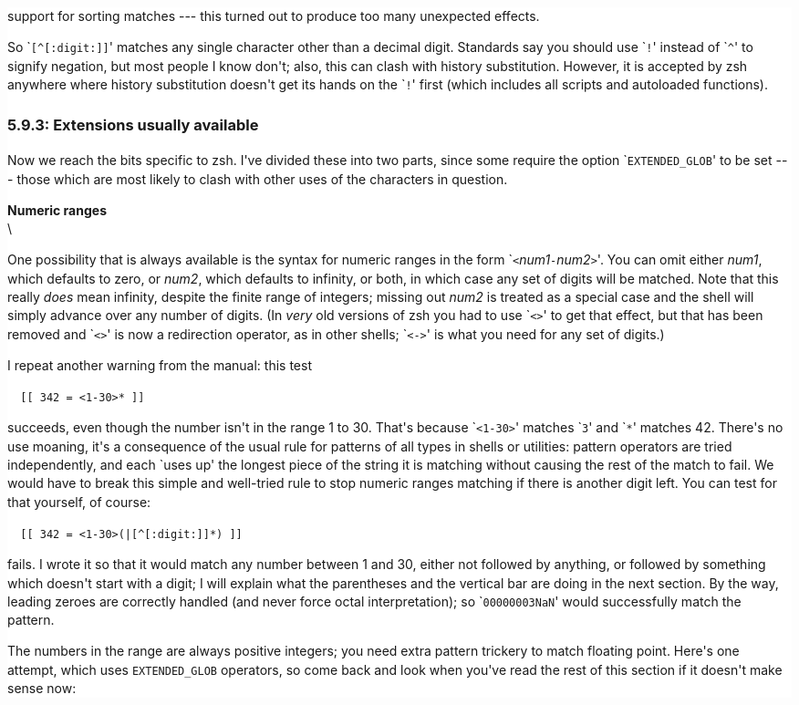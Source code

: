 support for sorting matches --- this turned out to produce too many
unexpected effects.

So \``[^[:digit:]]`' matches any single character other than a decimal
digit. Standards say you should use \``!`' instead of \``^`' to signify
negation, but most people I know don't; also, this can clash with
history substitution. However, it is accepted by zsh anywhere where
history substitution doesn't get its hands on the \``!`' first (which
includes all scripts and autoloaded functions).

### 5.9.3: Extensions usually available

Now we reach the bits specific to zsh. I've divided these into two
parts, since some require the option \``EXTENDED_GLOB`' to be set ---
those which are most likely to clash with other uses of the characters
in question.

**Numeric ranges**\
\

One possibility that is always available is the syntax for numeric
ranges in the form \``<`*num1*`-`*num2*`>`'. You can omit either *num1*,
which defaults to zero, or *num2*, which defaults to infinity, or both,
in which case any set of digits will be matched. Note that this really
*does* mean infinity, despite the finite range of integers; missing out
*num2* is treated as a special case and the shell will simply advance
over any number of digits. (In *very* old versions of zsh you had to use
\``<>`' to get that effect, but that has been removed and \``<>`' is now
a redirection operator, as in other shells; \``<->`' is what you need
for any set of digits.)

I repeat another warning from the manual: this test

      [[ 342 = <1-30>* ]]

succeeds, even though the number isn't in the range 1 to 30. That's
because \``<1-30>`' matches \``3`' and \``*`' matches 42. There's no use
moaning, it's a consequence of the usual rule for patterns of all types
in shells or utilities: pattern operators are tried independently, and
each \`uses up' the longest piece of the string it is matching without
causing the rest of the match to fail. We would have to break this
simple and well-tried rule to stop numeric ranges matching if there is
another digit left. You can test for that yourself, of course:

      [[ 342 = <1-30>(|[^[:digit:]]*) ]]

fails. I wrote it so that it would match any number between 1 and 30,
either not followed by anything, or followed by something which doesn't
start with a digit; I will explain what the parentheses and the vertical
bar are doing in the next section. By the way, leading zeroes are
correctly handled (and never force octal interpretation); so
\``00000003NaN`' would successfully match the pattern.

The numbers in the range are always positive integers; you need extra
pattern trickery to match floating point. Here's one attempt, which uses
`EXTENDED_GLOB` operators, so come back and look when you've read the
rest of this section if it doesn't make sense now:
